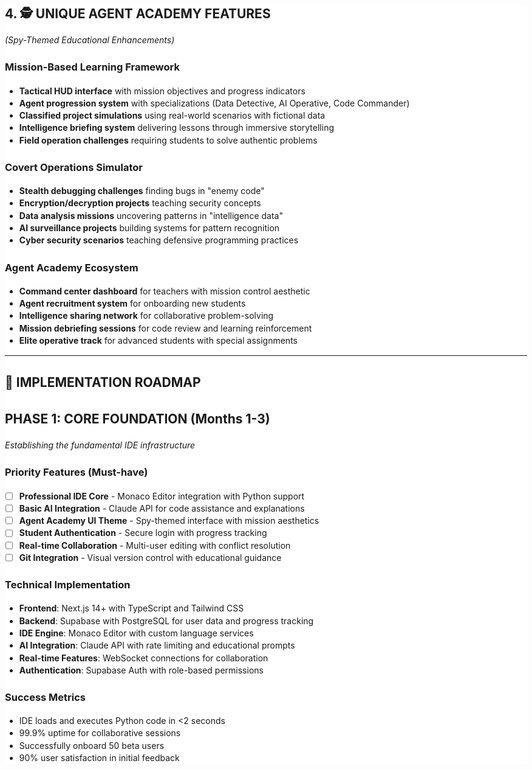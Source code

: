 ## 4. 🕵️ **UNIQUE AGENT ACADEMY FEATURES** 
*(Spy-Themed Educational Enhancements)*

### **Mission-Based Learning Framework**
- **Tactical HUD interface** with mission objectives and progress indicators
- **Agent progression system** with specializations (Data Detective, AI Operative, Code Commander)
- **Classified project simulations** using real-world scenarios with fictional data
- **Intelligence briefing system** delivering lessons through immersive storytelling
- **Field operation challenges** requiring students to solve authentic problems

### **Covert Operations Simulator**
- **Stealth debugging challenges** finding bugs in "enemy code"
- **Encryption/decryption projects** teaching security concepts
- **Data analysis missions** uncovering patterns in "intelligence data"
- **AI surveillance projects** building systems for pattern recognition
- **Cyber security scenarios** teaching defensive programming practices

### **Agent Academy Ecosystem**
- **Command center dashboard** for teachers with mission control aesthetic
- **Agent recruitment system** for onboarding new students
- **Intelligence sharing network** for collaborative problem-solving
- **Mission debriefing sessions** for code review and learning reinforcement
- **Elite operative track** for advanced students with special assignments

---

## 📅 **IMPLEMENTATION ROADMAP**

## **PHASE 1: CORE FOUNDATION** (Months 1-3)
*Establishing the fundamental IDE infrastructure*

### **Priority Features (Must-have)**
- [ ] **Professional IDE Core** - Monaco Editor integration with Python support
- [ ] **Basic AI Integration** - Claude API for code assistance and explanations
- [ ] **Agent Academy UI Theme** - Spy-themed interface with mission aesthetics
- [ ] **Student Authentication** - Secure login with progress tracking
- [ ] **Real-time Collaboration** - Multi-user editing with conflict resolution
- [ ] **Git Integration** - Visual version control with educational guidance

### **Technical Implementation**
- **Frontend**: Next.js 14+ with TypeScript and Tailwind CSS
- **Backend**: Supabase with PostgreSQL for user data and progress tracking
- **IDE Engine**: Monaco Editor with custom language services
- **AI Integration**: Claude API with rate limiting and educational prompts
- **Real-time Features**: WebSocket connections for collaboration
- **Authentication**: Supabase Auth with role-based permissions

### **Success Metrics**
- IDE loads and executes Python code in <2 seconds
- 99.9% uptime for collaborative sessions
- Successfully onboard 50 beta users
- 90% user satisfaction in initial feedback
